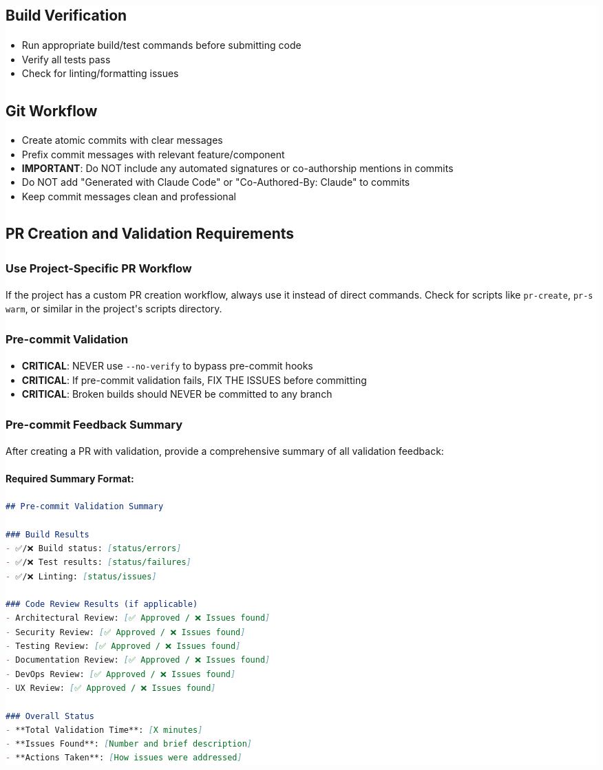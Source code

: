 ## Build Verification
- Run appropriate build/test commands before submitting code
- Verify all tests pass
- Check for linting/formatting issues

## Git Workflow
- Create atomic commits with clear messages
- Prefix commit messages with relevant feature/component
- **IMPORTANT**: Do NOT include any automated signatures or co-authorship mentions in commits
- Do NOT add "Generated with Claude Code" or "Co-Authored-By: Claude" to commits
- Keep commit messages clean and professional

## PR Creation and Validation Requirements

### Use Project-Specific PR Workflow
If the project has a custom PR creation workflow, always use it instead of direct commands.
Check for scripts like `pr-create`, `pr-swarm`, or similar in the project's scripts directory.

### Pre-commit Validation
- **CRITICAL**: NEVER use `--no-verify` to bypass pre-commit hooks
- **CRITICAL**: If pre-commit validation fails, FIX THE ISSUES before committing
- **CRITICAL**: Broken builds should NEVER be committed to any branch

### Pre-commit Feedback Summary
After creating a PR with validation, provide a comprehensive summary of all validation feedback:

#### Required Summary Format:
```markdown
## Pre-commit Validation Summary

### Build Results
- ✅/❌ Build status: [status/errors]
- ✅/❌ Test results: [status/failures]
- ✅/❌ Linting: [status/issues]

### Code Review Results (if applicable)
- Architectural Review: [✅ Approved / ❌ Issues found]
- Security Review: [✅ Approved / ❌ Issues found]
- Testing Review: [✅ Approved / ❌ Issues found]
- Documentation Review: [✅ Approved / ❌ Issues found]
- DevOps Review: [✅ Approved / ❌ Issues found]
- UX Review: [✅ Approved / ❌ Issues found]

### Overall Status
- **Total Validation Time**: [X minutes]
- **Issues Found**: [Number and brief description]
- **Actions Taken**: [How issues were addressed]
```
